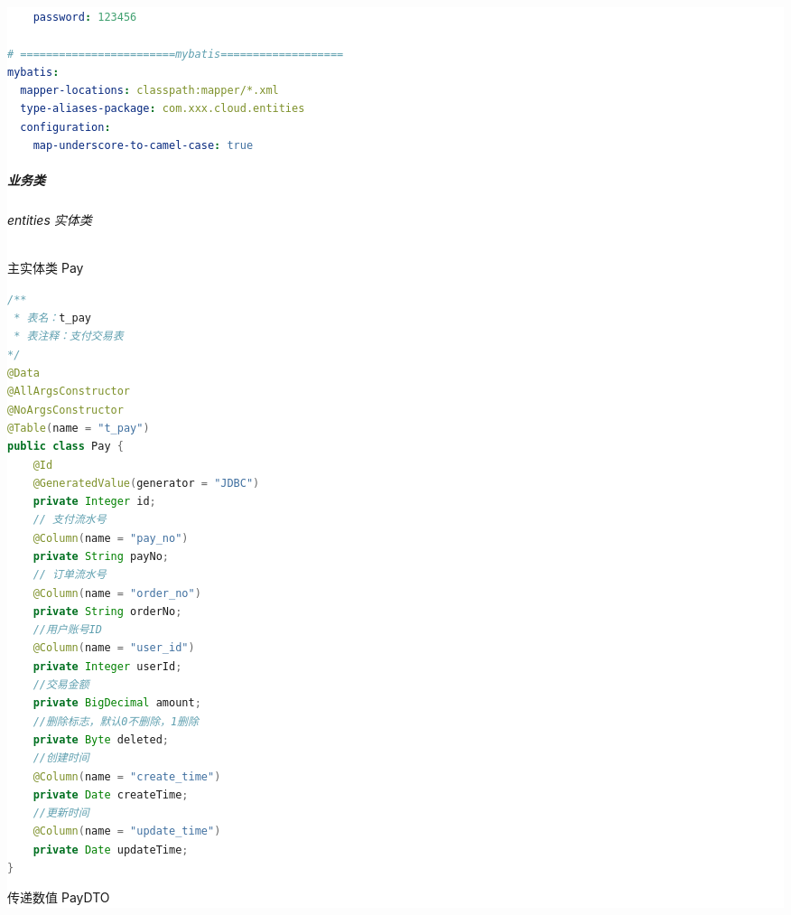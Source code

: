 ```yaml
    password: 123456

# ========================mybatis===================
mybatis:
  mapper-locations: classpath:mapper/*.xml
  type-aliases-package: com.xxx.cloud.entities
  configuration:
    map-underscore-to-camel-case: true
```

##### 业务类

###### entities 实体类

主实体类 Pay

```java
/**
 * 表名：t_pay
 * 表注释：支付交易表
*/
@Data
@AllArgsConstructor
@NoArgsConstructor
@Table(name = "t_pay")
public class Pay {
    @Id
    @GeneratedValue(generator = "JDBC")
    private Integer id;
    // 支付流水号
    @Column(name = "pay_no")
    private String payNo;
    // 订单流水号
    @Column(name = "order_no")
    private String orderNo;
    //用户账号ID
    @Column(name = "user_id")
    private Integer userId;
    //交易金额
    private BigDecimal amount;
    //删除标志，默认0不删除，1删除
    private Byte deleted;
    //创建时间
    @Column(name = "create_time")
    private Date createTime;
    //更新时间
    @Column(name = "update_time")
    private Date updateTime;
}
```

传递数值 PayDTO
